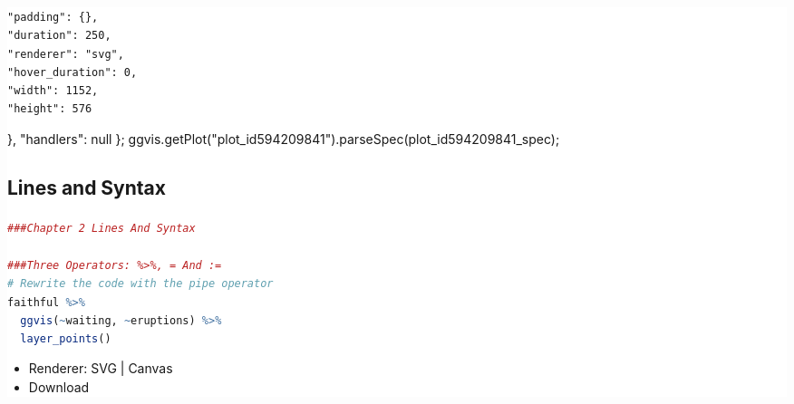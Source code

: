     "padding": {},
    "duration": 250,
    "renderer": "svg",
    "hover_duration": 0,
    "width": 1152,
    "height": 576
  },
  "handlers": null
};
ggvis.getPlot("plot_id594209841").parseSpec(plot_id594209841_spec);
</script>

## Lines and Syntax


```r
###Chapter 2 Lines And Syntax

###Three Operators: %>%, = And :=
# Rewrite the code with the pipe operator     
faithful %>% 
  ggvis(~waiting, ~eruptions) %>% 
  layer_points()
```

<div id="plot_id712284766-container" class="ggvis-output-container">
<div id="plot_id712284766" class="ggvis-output"></div>
<div class="plot-gear-icon">
<nav class="ggvis-control">
<a class="ggvis-dropdown-toggle" title="Controls" onclick="return false;"></a>
<ul class="ggvis-dropdown">
<li>
Renderer: 
<a id="plot_id712284766_renderer_svg" class="ggvis-renderer-button" onclick="return false;" data-plot-id="plot_id712284766" data-renderer="svg">SVG</a>
 | 
<a id="plot_id712284766_renderer_canvas" class="ggvis-renderer-button" onclick="return false;" data-plot-id="plot_id712284766" data-renderer="canvas">Canvas</a>
</li>
<li>
<a id="plot_id712284766_download" class="ggvis-download" data-plot-id="plot_id712284766">Download</a>
</li>
</ul>
</nav>
</div>
</div>
<script type="text/javascript">
var plot_id712284766_spec = {
  "data": [
    {
      "name": ".0",
      "format": {
        "type": "csv",
        "parse": {
          "waiting": "number",
          "eruptions": "number"
        }
      },